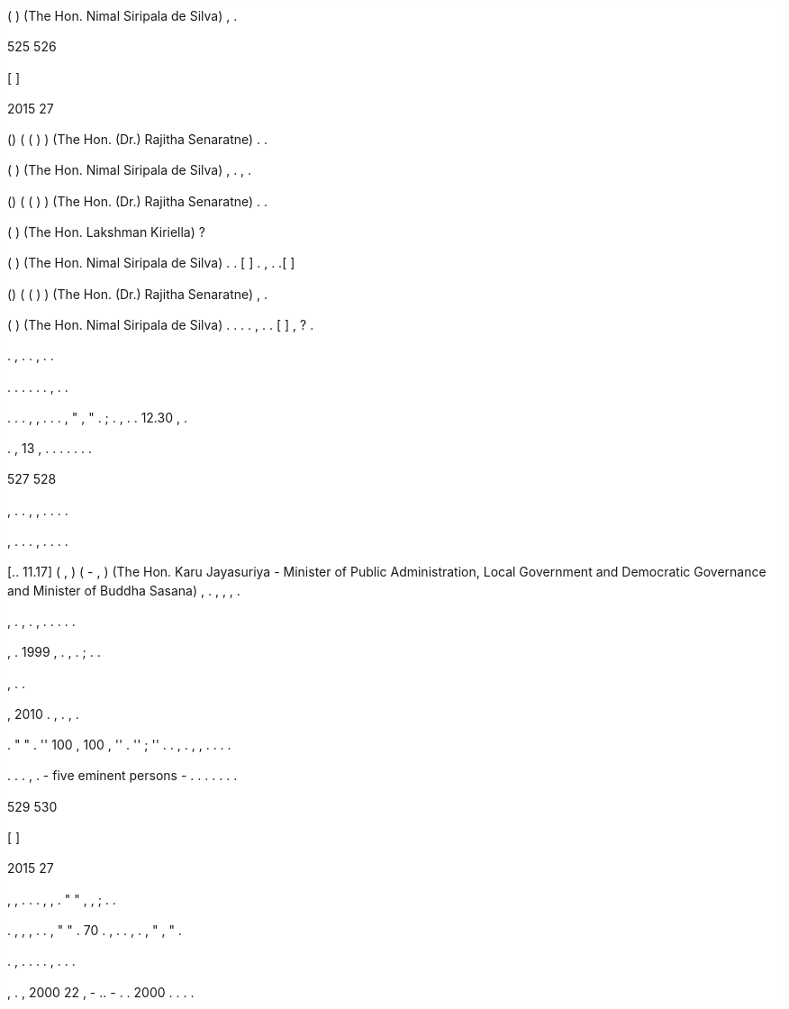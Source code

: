 ( ) (The Hon. Nimal Siripala de Silva) , .

525 526

[ ]

2015 27

() ( ( ) ) (The Hon. (Dr.) Rajitha Senaratne) . .

( ) (The Hon. Nimal Siripala de Silva) , . , .

() ( ( ) ) (The Hon. (Dr.) Rajitha Senaratne) . .

( ) (The Hon. Lakshman Kiriella) ?

( ) (The Hon. Nimal Siripala de Silva) . . [ ] . , . .[ ]

() ( ( ) ) (The Hon. (Dr.) Rajitha Senaratne) , .

( ) (The Hon. Nimal Siripala de Silva) . . . . , . . [ ] , ? .

. , . . , . .

. . . . . . , . .

. . . , , . . . , " , " . ; . , . . 12.30 , .

. , 13 , . . . . . . .

527 528

, . . , , . . . .

, . . . , . . . .

[.. 11.17] ( , ) ( - , ) (The Hon. Karu Jayasuriya - Minister of Public Administration, Local Government and Democratic Governance and Minister of Buddha Sasana) , . , , , .

, . , . , . . . . .

, . 1999 , . , . ; . .

, . .

, 2010 . , . , .

. " " . '' 100 , 100 , '' . '' ; '' . . , . , , . . . .

. . . , . - five eminent persons - . . . . . . .

529 530

[ ]

2015 27

, , . . . , , . " " , , ; . .

. , , , . . , " " . 70 . , . . , . , " , " .

. , . . . . , . . .

, . , 2000 22 , - .. - . . 2000 . . . .
